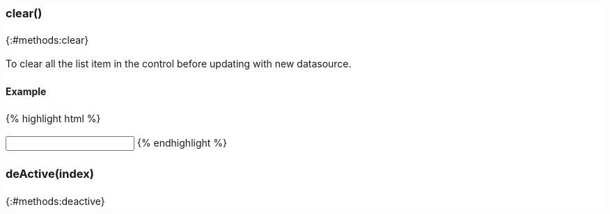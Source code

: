 


### clear()
{:#methods:clear}




To clear all the list item in the control before updating with new datasource.



#### Example



{% highlight html %}
 
<div id="lb" >
</div>  
<input id="button" />
         
<script>
$(document).ready(function(){
$("#button").ejButton();
$("#button").ejButton({ text: "Clear" });
$("#lb").ejListView();
$("#lb").ejListView({dataSource:"window.dataSourceItem1"});
$("#button").ejButton({ 
click: function (args) { 
$('#lb').ejListView("clear");
$("#lb").ejListView({dataSource:"window.dataSourceItem2"});
}
});
});
window.dataSourceItem1 =
[   { "text": "Hot Singles"},
    { "text": "Rising Artists"},
    { "text": "Live Music" },
    { "text": "Best of 2013 So Far"},
    { "text": "100 Albums - $5 Each"},
    { "text": "Hip-Hop and R&amp;B Sale"},
    { "text": "CD Deals"}];
window.dataSourceItem2 =
[   { "text": "Music"},
    { "text": "Videos"},
    { "text": "Games" },
    { "text": "Chat"},
    { "text": "Others"}];      
</script>  {% endhighlight %}




### deActive(index)
{:#methods:deactive}
